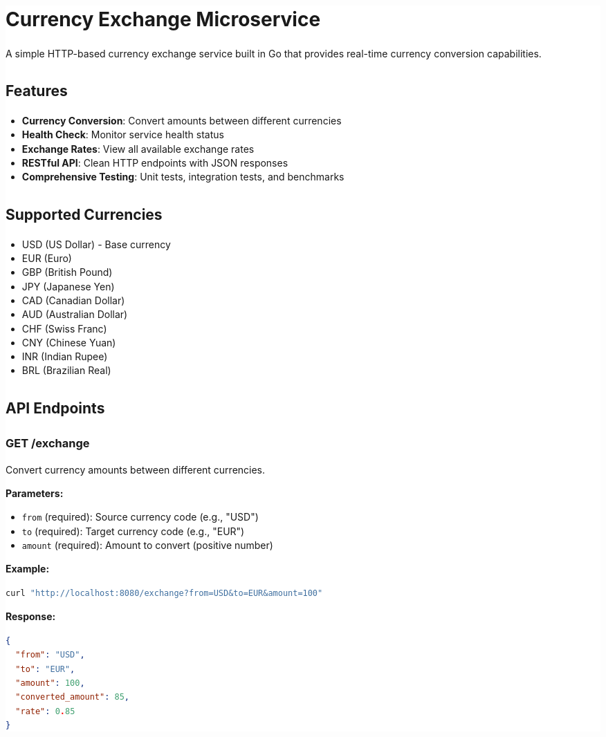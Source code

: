 # Currency Exchange Microservice

A simple HTTP-based currency exchange service built in Go that provides real-time currency conversion capabilities.

## Features

- **Currency Conversion**: Convert amounts between different currencies
- **Health Check**: Monitor service health status
- **Exchange Rates**: View all available exchange rates
- **RESTful API**: Clean HTTP endpoints with JSON responses
- **Comprehensive Testing**: Unit tests, integration tests, and benchmarks

## Supported Currencies

- USD (US Dollar) - Base currency
- EUR (Euro)
- GBP (British Pound)
- JPY (Japanese Yen)
- CAD (Canadian Dollar)
- AUD (Australian Dollar)
- CHF (Swiss Franc)
- CNY (Chinese Yuan)
- INR (Indian Rupee)
- BRL (Brazilian Real)

## API Endpoints

### GET /exchange
Convert currency amounts between different currencies.

**Parameters:**
- `from` (required): Source currency code (e.g., "USD")
- `to` (required): Target currency code (e.g., "EUR")
- `amount` (required): Amount to convert (positive number)

**Example:**
```bash
curl "http://localhost:8080/exchange?from=USD&to=EUR&amount=100"
```

**Response:**
```json
{
  "from": "USD",
  "to": "EUR",
  "amount": 100,
  "converted_amount": 85,
  "rate": 0.85
}
```
